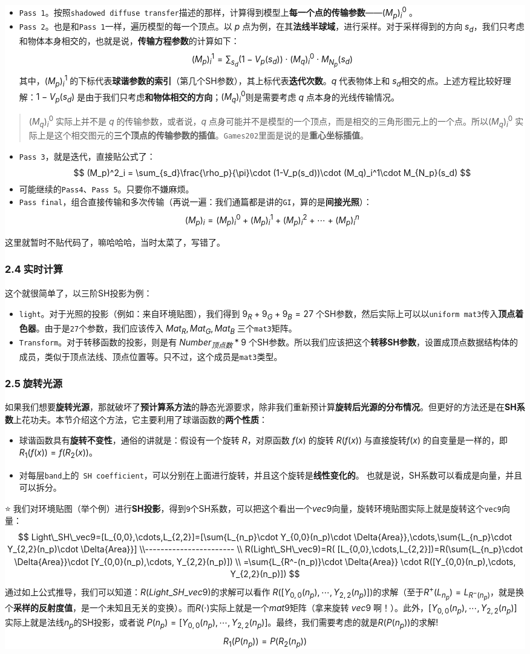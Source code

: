  - `Pass 1`。按照`shadowed diffuse transfer`描述的那样，计算得到模型上**每一个点的传输参数**——$(M_p)_i^0$ 。
 - `Pass 2`。也是和`Pass 1`一样，遍历模型的每一个顶点。以 $p$ 点为例，在其**法线半球域**，进行采样。对于采样得到的方向 $s_d$，我们只考虑和物体本身相交的，也就是说，**传输方程参数**的计算如下：
 $$
 (M_p)^1_i = \sum_{s_d}(1-V_p(s_d))\cdot (M_q)_i^0\cdot M_{N_p}(s_d)
 $$
 其中，$(M_p)^1_i$ 的下标代表**球谐参数的索引**（第几个SH参数），其上标代表**迭代次数**。$q$ 代表物体上和 $s_d$相交的点。上述方程比较好理解：$1-V_p(s_d)$ 是由于我们只考虑**和物体相交的方向**；$(M_q)_i^0$则是需要考虑 $q$ 点本身的光线传输情况。
 

> $(M_q)_i^0$ 实际上并不是 $q$ 的传输参数，或者说，$q$ 点身可能并不是模型的一个顶点，而是相交的三角形图元上的一个点。所以$(M_q)_i^0$ 实际上是这个相交图元的**三个顶点的传输参数的插值**。`Games202`里面是说的是**重心坐标插值**。

 
 - `Pass 3`，就是迭代，直接贴公式了：
 $$
 (M_p)^2_i = \sum_{s_d}\frac{\rho_p}{\pi}\cdot (1-V_p(s_d))\cdot (M_q)_i^1\cdot M_{N_p}(s_d)
 $$
 - 可能继续的`Pass4`、`Pass 5`。只要你不嫌麻烦。
 - `Pass final`，组合直接传输和多次传输（再说一遍：我们通篇都是讲的`GI`，算的是**间接光照**）：
 $$
 	(M_p)_i=(M_p)_i^0+(M_p)_i^1+(M_p)_i^2+\cdots+(M_p)_i^n
 $$

这里就暂时不贴代码了，嘛哈哈哈，当时太菜了，写错了。

### 2.4 实时计算
这个就很简单了，以三阶SH投影为例：

 - `light`。对于光照的投影（例如：来自环境贴图），我们得到 $9_R+9_G+9_B=27$ 个SH参数，然后实际上可以以`uniform mat3`传入**顶点着色器**。由于是`27`个参数，我们应该传入 $Mat_R,Mat_G,Mat_B$ 三个`mat3`矩阵。
 - `Transform`。对于转移函数的投影，则是有 $Number_{顶点数} * 9$ 个SH参数。所以我们应该把这个**转移SH参数**，设置成顶点数据结构体的成员，类似于顶点法线、顶点位置等。只不过，这个成员是`mat3`类型。


### 2.5 旋转光源
如果我们想要**旋转光源**，那就破坏了**预计算系方法**的静态光源要求，除非我们重新预计算**旋转后光源的分布情况**。但更好的方法还是在**SH系数**上花功夫。本节介绍这个方法，它主要利用了球谐函数的**两个性质**：

 - 球谐函数具有**旋转不变性**，通俗的讲就是：假设有一个旋转 $R$，对原函数 $f(x)$ 的旋转 $R(f(x))$ 与直接旋转$f(x)$ 的自变量是一样的，即 $R_1(f(x))=f(R_2(x))$。


 
 - 对每层` band `上的` SH coefficient`，可以分别在上面进行旋转，并且这个旋转是**线性变化的**。 也就是说，SH系数可以看成是向量，并且可以拆分。

:star: 我们对环境贴图（举个例）进行**SH投影**，得到`9`个SH系数，可以把这个看出一个$vec9$向量，旋转环境贴图实际上就是旋转这个`vec9`向量：
$$
Light\_SH\_vec9=[L_{0,0},\cdots,L_{2,2}]=[\sum{L_{n_p}\cdot Y_{0,0}(n_p)\cdot \Delta{Area}},\cdots,\sum{L_{n_p}\cdot Y_{2,2}(n_p)\cdot \Delta{Area}}]
\\-----------------------
\\
R(Light\_SH\_vec9)=R( [L_{0,0},\cdots,L_{2,2}])=R(\sum{L_{n_p}\cdot \Delta{Area}}\cdot [Y_{0,0}(n_p),\cdots, Y_{2,2}(n_p)])
\\
=\sum{L_{R^-(n_p)}\cdot \Delta{Area}} \cdot R([Y_{0,0}(n_p),\cdots, Y_{2,2}(n_p)])
$$
通过如上公式推导，我们可以知道：$R(Light\_SH\_vec9)$的求解可以看作 $R([Y_{0,0}(n_p),\cdots, Y_{2,2}(n_p)])$的求解（至于$R^+(L_{n_p})=L_{R^-(n_p)}$，就是换个**采样的反射度值**，是一个未知且无关的变换）。而$R(\cdot)$实际上就是一个$mat9$矩阵（拿来旋转 $vec9$ 啊！）。此外，$[Y_{0,0}(n_p),\cdots, Y_{2,2}(n_p)]$ 实际上就是法线$n_p$的SH投影，或者说 $P(n_p)=[Y_{0,0}(n_p),\cdots, Y_{2,2}(n_p)]$。最终，我们需要考虑的就是$R(P(n_p))$的求解!
$$
R_1(P(n_p))=P(R_2(n_p))
$$

